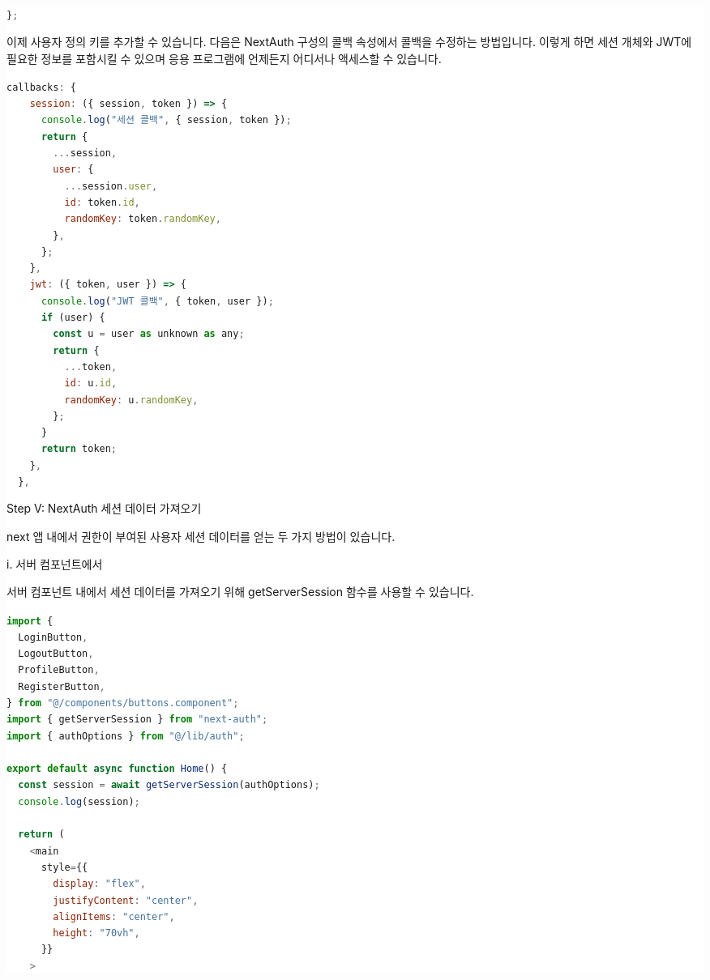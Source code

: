 ```js
};
```

이제 사용자 정의 키를 추가할 수 있습니다. 다음은 NextAuth 구성의 콜백 속성에서 콜백을 수정하는 방법입니다. 이렇게 하면 세션 개체와 JWT에 필요한 정보를 포함시킬 수 있으며 응용 프로그램에 언제든지 어디서나 액세스할 수 있습니다.

```js
callbacks: {
    session: ({ session, token }) => {
      console.log("세션 콜백", { session, token });
      return {
        ...session,
        user: {
          ...session.user,
          id: token.id,
          randomKey: token.randomKey,
        },
      };
    },
    jwt: ({ token, user }) => {
      console.log("JWT 콜백", { token, user });
      if (user) {
        const u = user as unknown as any;
        return {
          ...token,
          id: u.id,
          randomKey: u.randomKey,
        };
      }
      return token;
    },
  },
```

Step V: NextAuth 세션 데이터 가져오기


<div class="content-ad"></div>

next 앱 내에서 권한이 부여된 사용자 세션 데이터를 얻는 두 가지 방법이 있습니다.

i. 서버 컴포넌트에서

서버 컴포넌트 내에서 세션 데이터를 가져오기 위해 getServerSession 함수를 사용할 수 있습니다.

```js
import {
  LoginButton,
  LogoutButton,
  ProfileButton,
  RegisterButton,
} from "@/components/buttons.component";
import { getServerSession } from "next-auth";
import { authOptions } from "@/lib/auth";

export default async function Home() {
  const session = await getServerSession(authOptions);
  console.log(session);

  return (
    <main
      style={{
        display: "flex",
        justifyContent: "center",
        alignItems: "center",
        height: "70vh",
      }}
    >
```